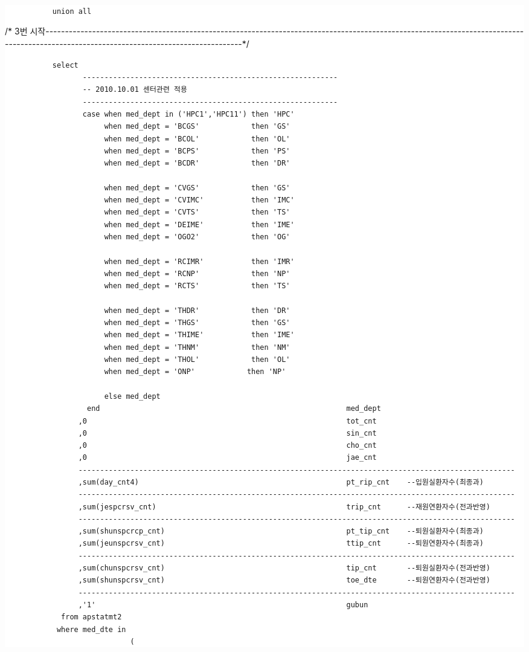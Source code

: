                union all        
               
               
               
/* 3번 시작----------------------------------------------------------------------------------------------------------------------------------------------------------------------------------------*/
               
               select
                      -----------------------------------------------------------
                      -- 2010.10.01 센터관련 적용
                      -----------------------------------------------------------
                      case when med_dept in ('HPC1','HPC11') then 'HPC'
                           when med_dept = 'BCGS'            then 'GS'
                           when med_dept = 'BCOL'            then 'OL'
                           when med_dept = 'BCPS'            then 'PS'
                           when med_dept = 'BCDR'            then 'DR'

                           when med_dept = 'CVGS'            then 'GS'
                           when med_dept = 'CVIMC'           then 'IMC'
                           when med_dept = 'CVTS'            then 'TS'
                           when med_dept = 'DEIME'           then 'IME'
                           when med_dept = 'OGO2'            then 'OG'

                           when med_dept = 'RCIMR'           then 'IMR'
                           when med_dept = 'RCNP'            then 'NP'
                           when med_dept = 'RCTS'            then 'TS'

                           when med_dept = 'THDR'            then 'DR'
                           when med_dept = 'THGS'            then 'GS'
                           when med_dept = 'THIME'           then 'IME'
                           when med_dept = 'THNM'            then 'NM'
                           when med_dept = 'THOL'            then 'OL'
                           when med_dept = 'ONP'            then 'NP'

                           else med_dept
                       end                                                         med_dept
                     ,0                                                            tot_cnt
                     ,0                                                            sin_cnt
                     ,0                                                            cho_cnt
                     ,0                                                            jae_cnt
                     -----------------------------------------------------------------------------------------------------
                     ,sum(day_cnt4)                                                pt_rip_cnt    --입원실환자수(최종과)
                     -----------------------------------------------------------------------------------------------------
                     ,sum(jespcrsv_cnt)                                            trip_cnt      --재원연환자수(전과반영)
                     -----------------------------------------------------------------------------------------------------
                     ,sum(shunspcrcp_cnt)                                          pt_tip_cnt    --퇴원실환자수(최종과)
                     ,sum(jeunspcrsv_cnt)                                          ttip_cnt      --퇴원연환자수(최종과)
                     -----------------------------------------------------------------------------------------------------
                     ,sum(chunspcrsv_cnt)                                          tip_cnt       --퇴원실환자수(전과반영)
                     ,sum(shunspcrsv_cnt)                                          toe_dte       --퇴원연환자수(전과반영)
                     -----------------------------------------------------------------------------------------------------
                     ,'1'                                                          gubun
                 from apstatmt2
                where med_dte in
                                 ( 
                                 